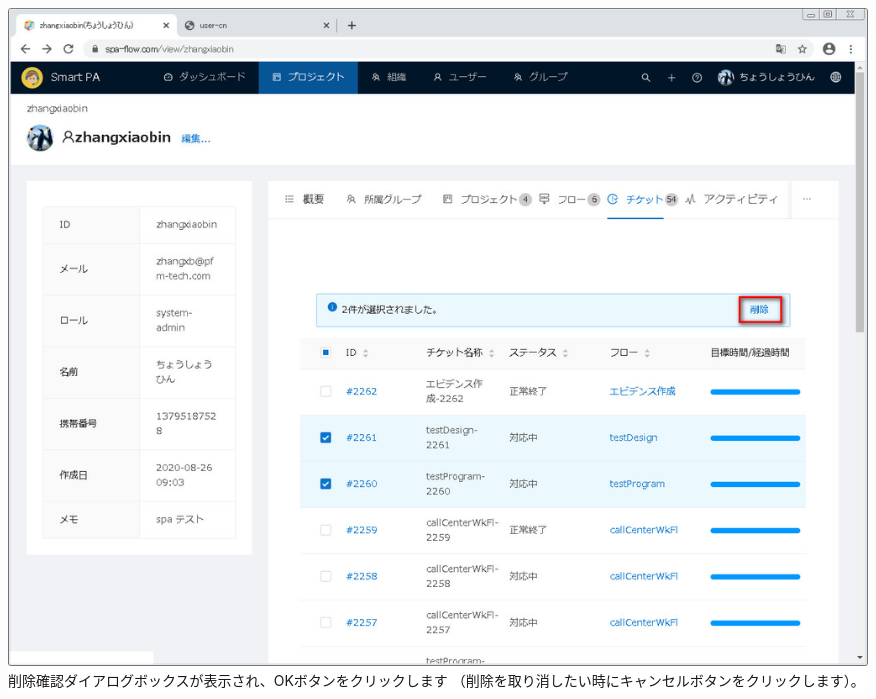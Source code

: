 ![avatar](../images-jp/userGuide/user/userViewWorkorderDelBtn-jp.jpg)
削除確認ダイアログボックスが表示され、OKボタンをクリックします
（削除を取り消したい時にキャンセルボタンをクリックします）。